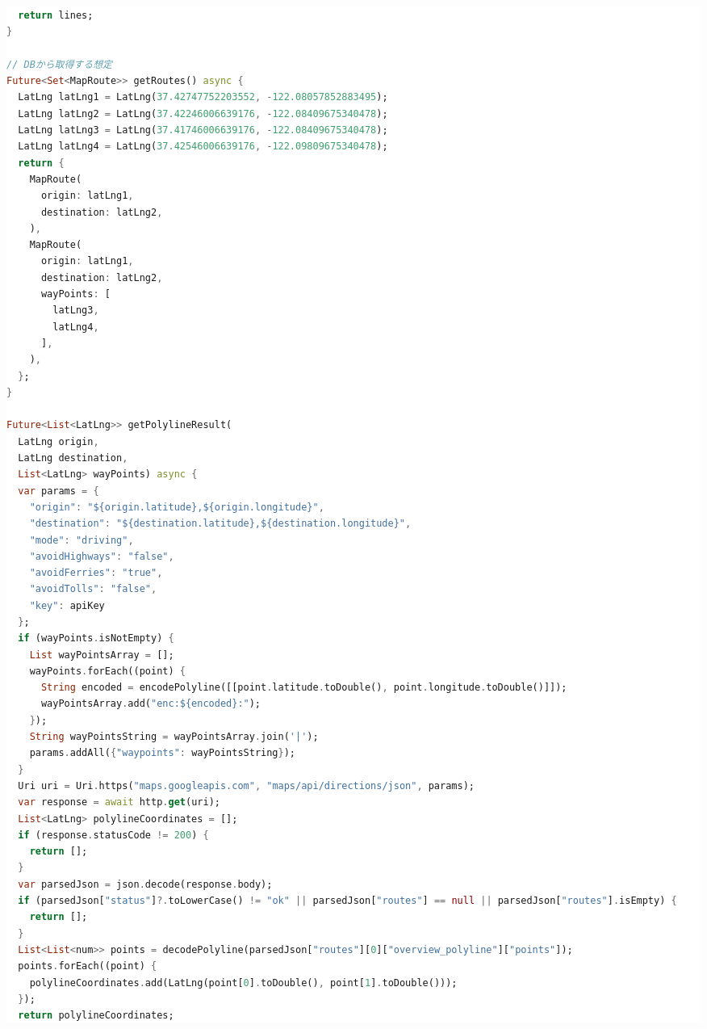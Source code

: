 ```dart service.dart
  return lines;
}

// DBから取得する想定
Future<Set<MapRoute>> getRoutes() async {
  LatLng latLng1 = LatLng(37.42747752203552, -122.08057852883495);
  LatLng latLng2 = LatLng(37.42246006639176, -122.08409675340478);
  LatLng latLng3 = LatLng(37.41746006639176, -122.08409675340478);
  LatLng latLng4 = LatLng(37.42546006639176, -122.09809675340478);
  return {
    MapRoute(
      origin: latLng1,
      destination: latLng2,
    ),
    MapRoute(
      origin: latLng1,
      destination: latLng2,
      wayPoints: [
        latLng3,
        latLng4,
      ],
    ),
  };
}

Future<List<LatLng>> getPolylineResult(
  LatLng origin,
  LatLng destination,
  List<LatLng> wayPoints) async {
  var params = {
    "origin": "${origin.latitude},${origin.longitude}",
    "destination": "${destination.latitude},${destination.longitude}",
    "mode": "driving",
    "avoidHighways": "false",
    "avoidFerries": "true",
    "avoidTolls": "false",
    "key": apiKey
  };
  if (wayPoints.isNotEmpty) {
    List wayPointsArray = [];
    wayPoints.forEach((point) {
      String encoded = encodePolyline([[point.latitude.toDouble(), point.longitude.toDouble()]]);
      wayPointsArray.add("enc:${encoded}:");
    });
    String wayPointsString = wayPointsArray.join('|');
    params.addAll({"waypoints": wayPointsString});
  }
  Uri uri = Uri.https("maps.googleapis.com", "maps/api/directions/json", params);
  var response = await http.get(uri);
  List<LatLng> polylineCoordinates = [];
  if (response.statusCode != 200) {
    return [];
  }
  var parsedJson = json.decode(response.body);
  if (parsedJson["status"]?.toLowerCase() != "ok" || parsedJson["routes"] == null || parsedJson["routes"].isEmpty) {
    return [];
  }
  List<List<num>> points = decodePolyline(parsedJson["routes"][0]["overview_polyline"]["points"]);
  points.forEach((point) {
    polylineCoordinates.add(LatLng(point[0].toDouble(), point[1].toDouble()));
  });
  return polylineCoordinates;
```